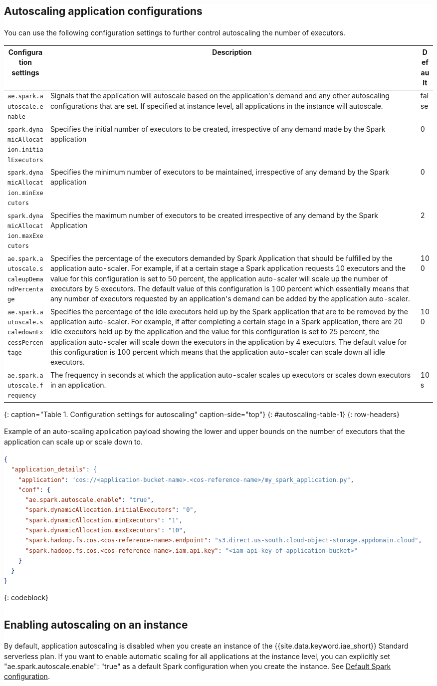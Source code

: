 ## Autoscaling application configurations

You can use the following configuration settings to further control autoscaling the number of executors.

| Configuration settings        | Description          | Default   |
|-----------------------|----------------------|---------- |
| `ae.spark.autoscale.enable` | Signals that the application will autoscale based on the application's demand and any other autoscaling configurations that are set. If specified at instance level, all applications in the instance will autoscale.| false |
| `spark.dynamicAllocation.initialExecutors`| Specifies the initial number of executors to be created, irrespective of any demand made by the Spark application | 0 |
| `spark.dynamicAllocation.minExecutors` | Specifies the minimum number of executors to be maintained, irrespective of any demand by the Spark application | 0 |
| `spark.dynamicAllocation.maxExecutors` | Specifies the maximum number of executors to be created irrespective of any demand by the Spark Application | 2 |
| `ae.spark.autoscale.scaleupDemandPercentage` | Specifies the percentage of the executors demanded by Spark Application that should be fulfilled by the application auto-scaler. For example, if at a certain stage a Spark application requests 10 executors and the value for this configuration is set to 50 percent, the application auto-scaler will scale up the number of executors by 5 executors. The default value of this configuration is 100 percent which essentially means that any number of executors requested by an application's demand can be added by the application auto-scaler. | 100 |
| `ae.spark.autoscale.scaledownExcessPercentage` | Specifies the percentage of the idle executors held up by the Spark application that are to be removed by the application auto-scaler. For example, if after completing a certain stage in a Spark application, there are 20 idle executors held up by the application and the value for this configuration is set to 25 percent, the application auto-scaler will scale down the executors in the application by 4 executors. The default value for this configuration is 100 percent which means that the application auto-scaler can scale down all idle executors. | 100 |
| `ae.spark.autoscale.frequency`| The frequency in seconds at which the application auto-scaler scales up executors or scales down executors in an  application. | 10s |
{: caption="Table 1. Configuration settings for autoscaling" caption-side="top"}
{: #autoscaling-table-1}
{: row-headers}


Example of an auto-scaling application payload showing the lower and upper bounds on the number of executors that the application can scale up or scale down to.

```json
{
  "application_details": {
    "application": "cos://<application-bucket-name>.<cos-reference-name>/my_spark_application.py",
    "conf": {
      "ae.spark.autoscale.enable": "true",
      "spark.dynamicAllocation.initialExecutors": "0",
      "spark.dynamicAllocation.minExecutors": "1",
      "spark.dynamicAllocation.maxExecutors": "10",
      "spark.hadoop.fs.cos.<cos-reference-name>.endpoint": "s3.direct.us-south.cloud-object-storage.appdomain.cloud",
      "spark.hadoop.fs.cos.<cos-reference-name>.iam.api.key": "<iam-api-key-of-application-bucket>"
    }
  }
}
```
{: codeblock}

## Enabling autoscaling on an instance

By default, application autoscaling is disabled when you create an instance of the {{site.data.keyword.iae_short}} Standard serverless plan. If you want to enable automatic scaling for all applications at the instance level, you can explicitly set "ae.spark.autoscale.enable": "true" as a default Spark configuration when you create the instance. See [Default Spark configuration](/docs/AnalyticsEngine?topic=AnalyticsEngine-serverless-architecture-concepts#default-spark-config).
